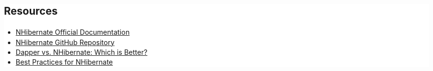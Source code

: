 ## Resources

- [NHibernate Official Documentation](https://nhibernate.info/doc/nhibernate-reference/index.html)
- [NHibernate GitHub Repository](https://github.com/nhibernate/nhibernate-core)
- [Dapper vs. NHibernate: Which is Better?](https://www.codeproject.com/Articles/5286638/Dapper-vs-NHibernate-Which-is-Better)
- [Best Practices for NHibernate](https://www.c-sharpcorner.com/UploadFile/ff2f08/best-practices-for-nhibernate/)
